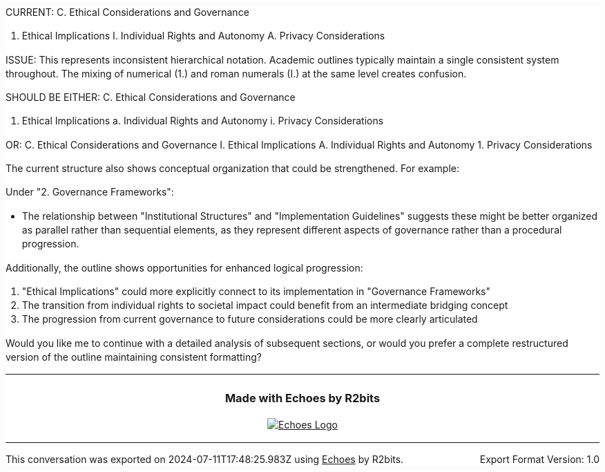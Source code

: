 CURRENT:
C. Ethical Considerations and Governance
1. Ethical Implications
I. Individual Rights and Autonomy
A. Privacy Considerations

ISSUE:
This represents inconsistent hierarchical notation. Academic outlines typically maintain a single consistent system throughout. The mixing of numerical (1.) and roman numerals (I.) at the same level creates confusion.

SHOULD BE EITHER:
C. Ethical Considerations and Governance
   1. Ethical Implications
      a. Individual Rights and Autonomy
         i. Privacy Considerations

OR:
C. Ethical Considerations and Governance
   I. Ethical Implications
      A. Individual Rights and Autonomy
         1. Privacy Considerations

The current structure also shows conceptual organization that could be strengthened. For example:

Under "2. Governance Frameworks":
- The relationship between "Institutional Structures" and "Implementation Guidelines" suggests these might be better organized as parallel rather than sequential elements, as they represent different aspects of governance rather than a procedural progression.

Additionally, the outline shows opportunities for enhanced logical progression:

1. "Ethical Implications" could more explicitly connect to its implementation in "Governance Frameworks"
2. The transition from individual rights to societal impact could benefit from an intermediate bridging concept
3. The progression from current governance to future considerations could be more clearly articulated

Would you like me to continue with a detailed analysis of subsequent sections, or would you prefer a complete restructured version of the outline maintaining consistent formatting?<br>

---

<div align="center">

### Made with Echoes by R2bits

<a href="https://echoes.r2bits.com">
  <img src="https://images.squarespace-cdn.com/content/v1/6493af4741c13939d335f0b8/18b27467-2da2-43b7-8d44-234bccf4f462/MINI_ECHOES_LOGO_NORMAL_WHITE_TEXT_SMALL-05-14+%281%29.png?format=300w" alt="Echoes Logo" width="200"/>
</a>

</div>

---

<div style="display: flex; justify-content: space-between;">
  <span>This conversation was exported on 2024-07-11T17:48:25.983Z using <a href="https://echoes.r2bits.com">Echoes</a> by R2bits.</span>
  <span>Export Format Version: 1.0</span>
</div>
